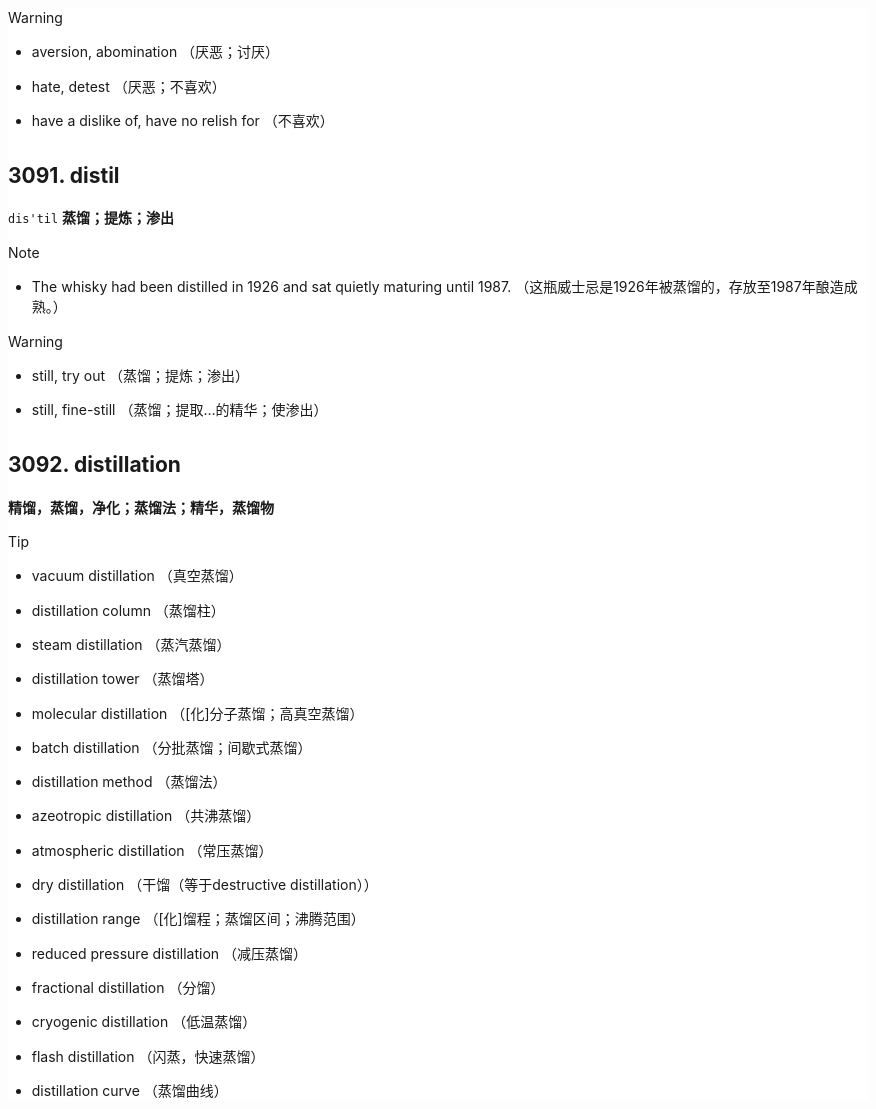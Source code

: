 > [!WARNING]
>
> - aversion, abomination （厌恶；讨厌）
>
> - hate, detest （厌恶；不喜欢）
>
> - have a dislike of, have no relish for （不喜欢）
>

## 3091. distil

`dis'til`  **蒸馏；提炼；渗出**

> [!NOTE]
>
> - The whisky had been distilled in 1926 and sat quietly maturing until 1987. （这瓶威士忌是1926年被蒸馏的，存放至1987年酿造成熟。）
>

> [!WARNING]
>
> - still, try out （蒸馏；提炼；渗出）
>
> - still, fine-still （蒸馏；提取…的精华；使渗出）
>

## 3092. distillation

**精馏，蒸馏，净化；蒸馏法；精华，蒸馏物**

> [!TIP]
>
> - vacuum distillation （真空蒸馏）
>
> - distillation column （蒸馏柱）
>
> - steam distillation （蒸汽蒸馏）
>
> - distillation tower （蒸馏塔）
>
> - molecular distillation （[化]分子蒸馏；高真空蒸馏）
>
> - batch distillation （分批蒸馏；间歇式蒸馏）
>
> - distillation method （蒸馏法）
>
> - azeotropic distillation （共沸蒸馏）
>
> - atmospheric distillation （常压蒸馏）
>
> - dry distillation （干馏（等于destructive distillation））
>
> - distillation range （[化]馏程；蒸馏区间；沸腾范围）
>
> - reduced pressure distillation （减压蒸馏）
>
> - fractional distillation （分馏）
>
> - cryogenic distillation （低温蒸馏）
>
> - flash distillation （闪蒸，快速蒸馏）
>
> - distillation curve （蒸馏曲线）
>